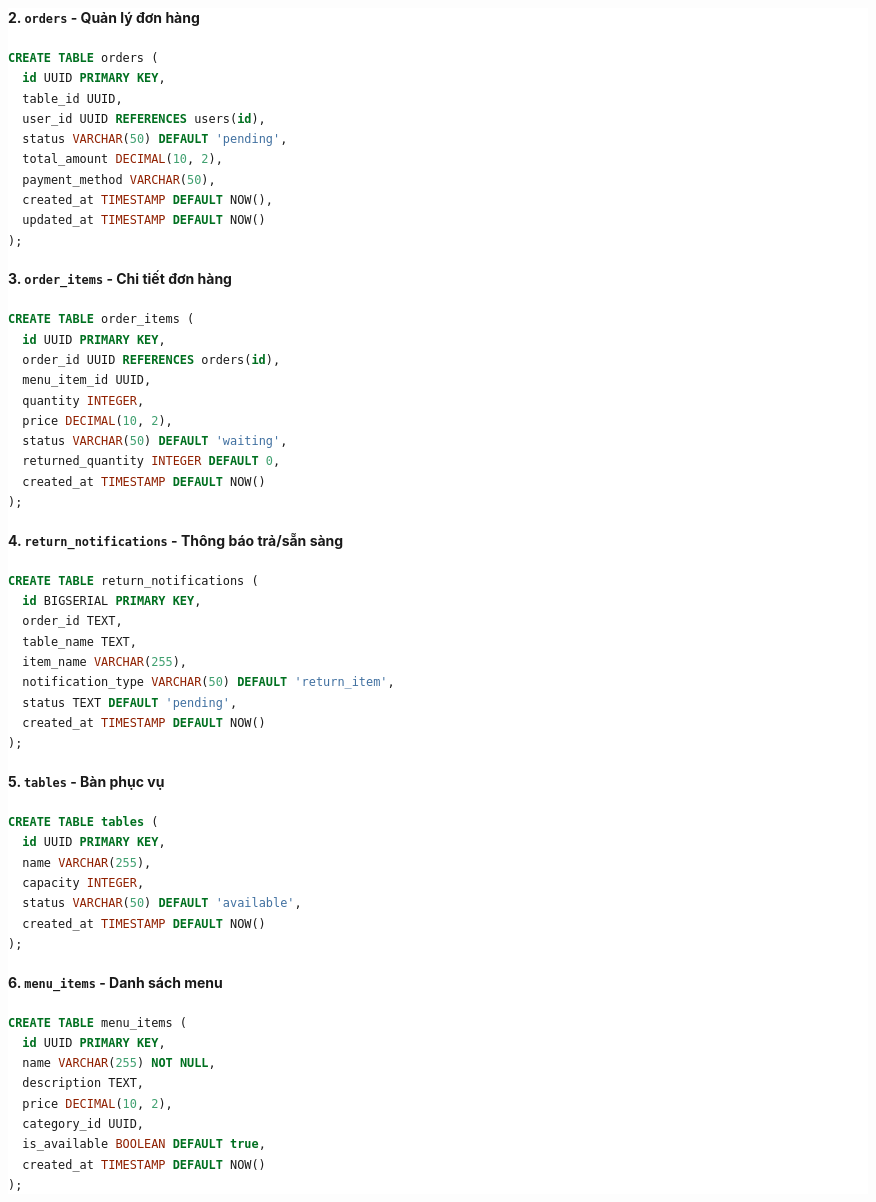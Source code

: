 #### 2. `orders` - Quản lý đơn hàng
```sql
CREATE TABLE orders (
  id UUID PRIMARY KEY,
  table_id UUID,
  user_id UUID REFERENCES users(id),
  status VARCHAR(50) DEFAULT 'pending',
  total_amount DECIMAL(10, 2),
  payment_method VARCHAR(50),
  created_at TIMESTAMP DEFAULT NOW(),
  updated_at TIMESTAMP DEFAULT NOW()
);
```

#### 3. `order_items` - Chi tiết đơn hàng
```sql
CREATE TABLE order_items (
  id UUID PRIMARY KEY,
  order_id UUID REFERENCES orders(id),
  menu_item_id UUID,
  quantity INTEGER,
  price DECIMAL(10, 2),
  status VARCHAR(50) DEFAULT 'waiting',
  returned_quantity INTEGER DEFAULT 0,
  created_at TIMESTAMP DEFAULT NOW()
);
```

#### 4. `return_notifications` - Thông báo trả/sẵn sàng
```sql
CREATE TABLE return_notifications (
  id BIGSERIAL PRIMARY KEY,
  order_id TEXT,
  table_name TEXT,
  item_name VARCHAR(255),
  notification_type VARCHAR(50) DEFAULT 'return_item',
  status TEXT DEFAULT 'pending',
  created_at TIMESTAMP DEFAULT NOW()
);
```

#### 5. `tables` - Bàn phục vụ
```sql
CREATE TABLE tables (
  id UUID PRIMARY KEY,
  name VARCHAR(255),
  capacity INTEGER,
  status VARCHAR(50) DEFAULT 'available',
  created_at TIMESTAMP DEFAULT NOW()
);
```

#### 6. `menu_items` - Danh sách menu
```sql
CREATE TABLE menu_items (
  id UUID PRIMARY KEY,
  name VARCHAR(255) NOT NULL,
  description TEXT,
  price DECIMAL(10, 2),
  category_id UUID,
  is_available BOOLEAN DEFAULT true,
  created_at TIMESTAMP DEFAULT NOW()
);
```
